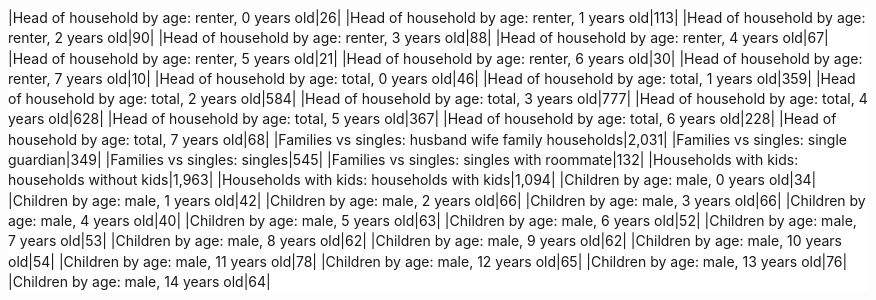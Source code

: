 |Head of household by age: renter, 0 years old|26|
|Head of household by age: renter, 1 years old|113|
|Head of household by age: renter, 2 years old|90|
|Head of household by age: renter, 3 years old|88|
|Head of household by age: renter, 4 years old|67|
|Head of household by age: renter, 5 years old|21|
|Head of household by age: renter, 6 years old|30|
|Head of household by age: renter, 7 years old|10|
|Head of household by age: total, 0 years old|46|
|Head of household by age: total, 1 years old|359|
|Head of household by age: total, 2 years old|584|
|Head of household by age: total, 3 years old|777|
|Head of household by age: total, 4 years old|628|
|Head of household by age: total, 5 years old|367|
|Head of household by age: total, 6 years old|228|
|Head of household by age: total, 7 years old|68|
|Families vs singles: husband wife family households|2,031|
|Families vs singles: single guardian|349|
|Families vs singles: singles|545|
|Families vs singles: singles with roommate|132|
|Households with kids: households without kids|1,963|
|Households with kids: households with kids|1,094|
|Children by age: male, 0 years old|34|
|Children by age: male, 1 years old|42|
|Children by age: male, 2 years old|66|
|Children by age: male, 3 years old|66|
|Children by age: male, 4 years old|40|
|Children by age: male, 5 years old|63|
|Children by age: male, 6 years old|52|
|Children by age: male, 7 years old|53|
|Children by age: male, 8 years old|62|
|Children by age: male, 9 years old|62|
|Children by age: male, 10 years old|54|
|Children by age: male, 11 years old|78|
|Children by age: male, 12 years old|65|
|Children by age: male, 13 years old|76|
|Children by age: male, 14 years old|64|